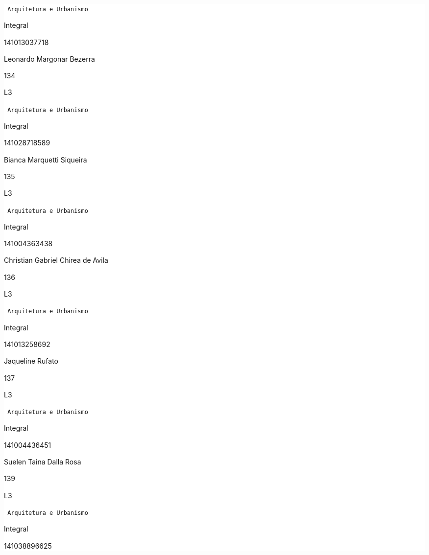      Arquitetura e Urbanismo

   Integral

   141013037718

   Leonardo Margonar Bezerra

   134

   L3

     Arquitetura e Urbanismo

   Integral

   141028718589

   Bianca Marquetti Siqueira

   135

   L3

     Arquitetura e Urbanismo

   Integral

   141004363438

   Christian Gabriel Chirea de Avila

   136

   L3

     Arquitetura e Urbanismo

   Integral

   141013258692

   Jaqueline Rufato

   137

   L3

     Arquitetura e Urbanismo

   Integral

   141004436451

   Suelen Taina Dalla Rosa

   139

   L3

     Arquitetura e Urbanismo

   Integral

   141038896625
